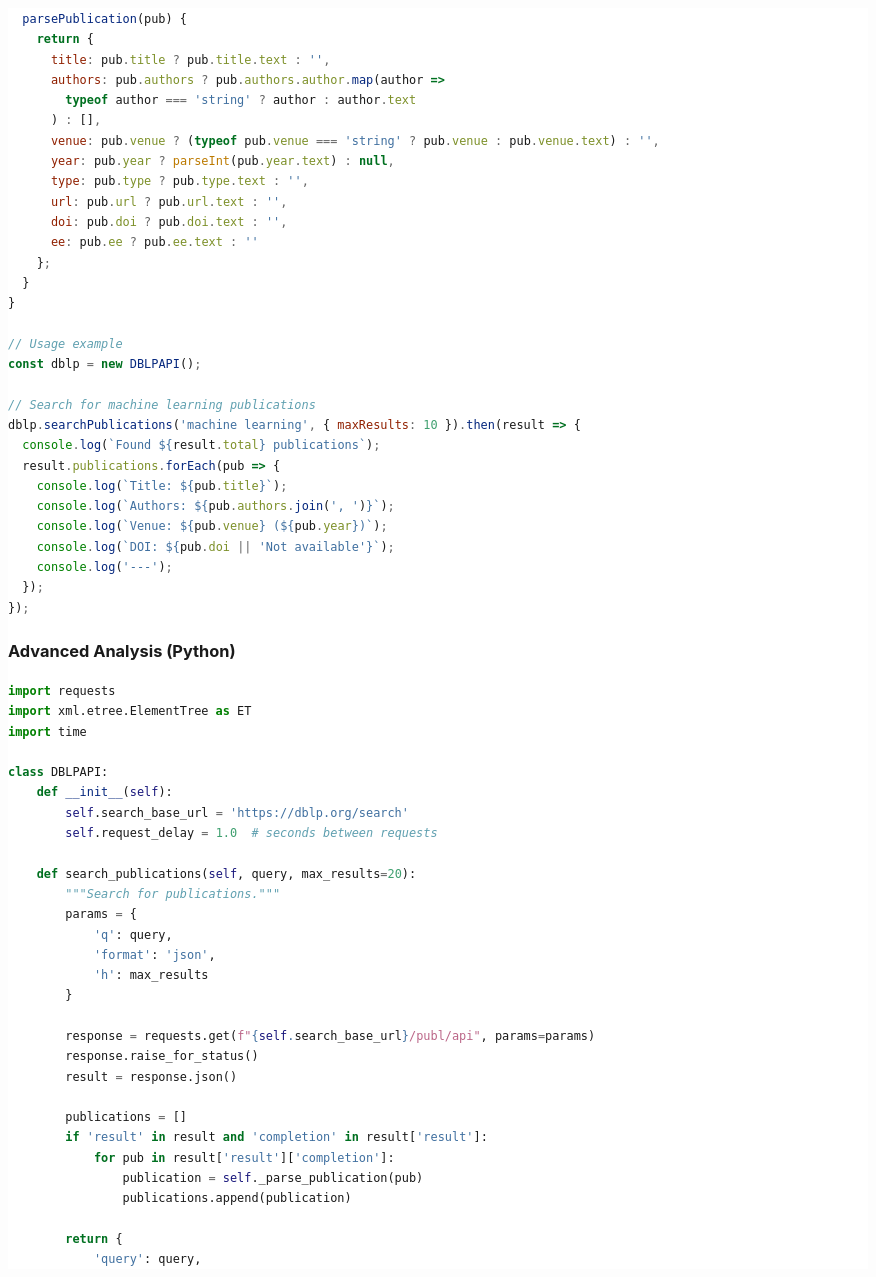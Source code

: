 ```javascript
  parsePublication(pub) {
    return {
      title: pub.title ? pub.title.text : '',
      authors: pub.authors ? pub.authors.author.map(author =>
        typeof author === 'string' ? author : author.text
      ) : [],
      venue: pub.venue ? (typeof pub.venue === 'string' ? pub.venue : pub.venue.text) : '',
      year: pub.year ? parseInt(pub.year.text) : null,
      type: pub.type ? pub.type.text : '',
      url: pub.url ? pub.url.text : '',
      doi: pub.doi ? pub.doi.text : '',
      ee: pub.ee ? pub.ee.text : ''
    };
  }
}

// Usage example
const dblp = new DBLPAPI();

// Search for machine learning publications
dblp.searchPublications('machine learning', { maxResults: 10 }).then(result => {
  console.log(`Found ${result.total} publications`);
  result.publications.forEach(pub => {
    console.log(`Title: ${pub.title}`);
    console.log(`Authors: ${pub.authors.join(', ')}`);
    console.log(`Venue: ${pub.venue} (${pub.year})`);
    console.log(`DOI: ${pub.doi || 'Not available'}`);
    console.log('---');
  });
});
```

### Advanced Analysis (Python)
```python
import requests
import xml.etree.ElementTree as ET
import time

class DBLPAPI:
    def __init__(self):
        self.search_base_url = 'https://dblp.org/search'
        self.request_delay = 1.0  # seconds between requests

    def search_publications(self, query, max_results=20):
        """Search for publications."""
        params = {
            'q': query,
            'format': 'json',
            'h': max_results
        }

        response = requests.get(f"{self.search_base_url}/publ/api", params=params)
        response.raise_for_status()
        result = response.json()

        publications = []
        if 'result' in result and 'completion' in result['result']:
            for pub in result['result']['completion']:
                publication = self._parse_publication(pub)
                publications.append(publication)

        return {
            'query': query,
```